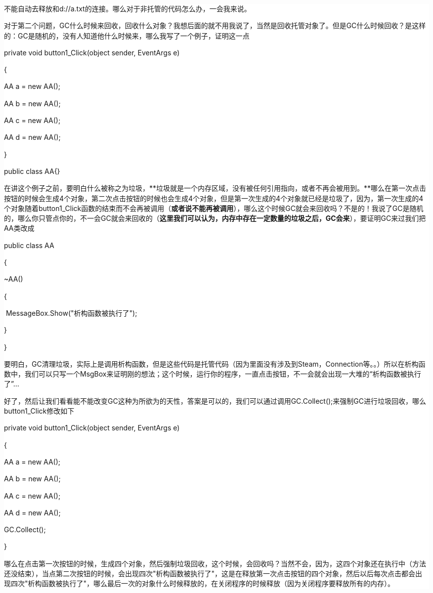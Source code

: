 不能自动去释放和d://a.txt的连接。哪么对于非托管的代码怎么办，一会我来说。

  对于第二个问题，GC什么时候来回收，回收什么对象？我想后面的就不用我说了，当然是回收托管对象了。但是GC什么时候回收？是这样的：GC是随机的，没有人知道他什么时候来，哪么我写了一个例子，证明这一点

private void button1_Click(object sender, EventArgs e)

{      

AA a = new AA();

AA b = new AA();

AA c = new AA();

AA d = new AA();

 

}

public class AA{}

在讲这个例子之前，要明白什么被称之为垃圾，**垃圾就是一个内存区域，没有被任何引用指向，或者不再会被用到。**哪么在第一次点击按钮的时候会生成4个对象，第二次点击按钮的时候也会生成4个对象，但是第一次生成的4个对象就已经是垃圾了，因为，第一次生成的4个对象随着button1_Click函数的结束而不会再被调用（**或者说不能再被调用**），哪么这个时候GC就会来回收吗？不是的！我说了GC是随机的，哪么你只管点你的，不一会GC就会来回收的（**这里我们可以认为，内存中存在一定数量的垃圾之后，GC会来**），要证明GC来过我们把AA类改成

public class AA

{

~AA()

{

​    MessageBox.Show("析构函数被执行了");

}

}

要明白，GC清理垃圾，实际上是调用析构函数，但是这些代码是托管代码（因为里面没有涉及到Steam，Connection等。。）所以在析构函数中，我们可以只写一个MsgBox来证明刚的想法；这个时候，运行你的程序，一直点击按钮，不一会就会出现一大堆的“析构函数被执行了”…

 

  好了，然后让我们看看能不能改变GC这种为所欲为的天性，答案是可以的，我们可以通过调用GC.Collect();来强制GC进行垃圾回收，哪么button1_Click修改如下

private void button1_Click(object sender, EventArgs e)

{      

AA a = new AA();

AA b = new AA();

AA c = new AA();

AA d = new AA();

GC.Collect();

}

哪么在点击第一次按钮的时候，生成四个对象，然后强制垃圾回收，这个时候，会回收吗？当然不会，因为，这四个对象还在执行中（方法还没结束），当点第二次按钮的时候，会出现四次"析构函数被执行了"，这是在释放第一次点击按钮的四个对象，然后以后每次点击都会出现四次"析构函数被执行了"，哪么最后一次的对象什么时候释放的，在关闭程序的时候释放（因为关闭程序要释放所有的内存）。
